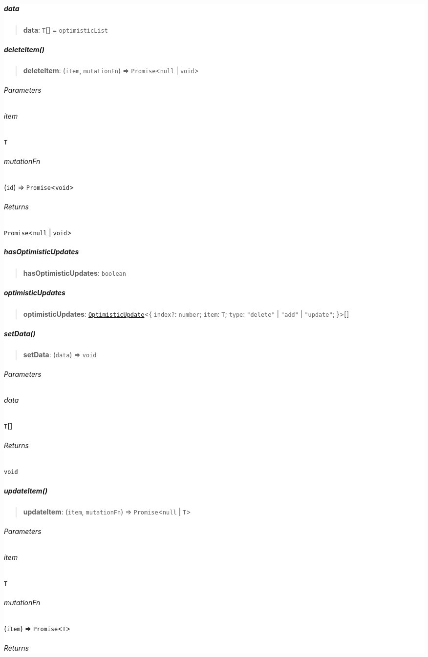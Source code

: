 ##### data

> **data**: `T`[] = `optimisticList`

##### deleteItem()

> **deleteItem**: (`item`, `mutationFn`) => `Promise`\<`null` \| `void`\>

###### Parameters

###### item

`T`

###### mutationFn

(`id`) => `Promise`\<`void`\>

###### Returns

`Promise`\<`null` \| `void`\>

##### hasOptimisticUpdates

> **hasOptimisticUpdates**: `boolean`

##### optimisticUpdates

> **optimisticUpdates**: [`OptimisticUpdate`](#optimisticupdate)\<\{ `index?`: `number`; `item`: `T`; `type`: `"delete"` \| `"add"` \| `"update"`; \}\>[]

##### setData()

> **setData**: (`data`) => `void`

###### Parameters

###### data

`T`[]

###### Returns

`void`

##### updateItem()

> **updateItem**: (`item`, `mutationFn`) => `Promise`\<`null` \| `T`\>

###### Parameters

###### item

`T`

###### mutationFn

(`item`) => `Promise`\<`T`\>

###### Returns
